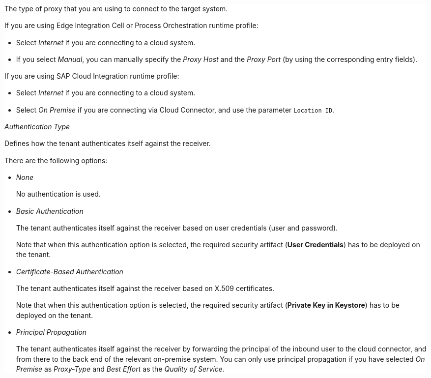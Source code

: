 </td>
<td valign="top">

The type of proxy that you are using to connect to the target system.

If you are using Edge Integration Cell or Process Orchestration runtime profile:

-   Select *Internet* if you are connecting to a cloud system.

-   If you select *Manual*, you can manually specify the *Proxy Host* and the *Proxy Port* \(by using the corresponding entry fields\).


If you are using SAP Cloud Integration runtime profile:

-   Select *Internet* if you are connecting to a cloud system.

-   Select *On Premise* if you are connecting via Cloud Connector, and use the parameter `Location ID`.




</td>
</tr>
<tr>
<td valign="top">

*Authentication Type*

</td>
<td valign="top">

Defines how the tenant authenticates itself against the receiver.

There are the following options:

-   *None*

    No authentication is used.

-   *Basic Authentication*

    The tenant authenticates itself against the receiver based on user credentials \(user and password\).

    Note that when this authentication option is selected, the required security artifact \(**User Credentials**\) has to be deployed on the tenant.

-   *Certificate-Based Authentication*

    The tenant authenticates itself against the receiver based on X.509 certificates.

    Note that when this authentication option is selected, the required security artifact \(**Private Key in Keystore**\) has to be deployed on the tenant.

-   *Principal Propagation* 

    The tenant authenticates itself against the receiver by forwarding the principal of the inbound user to the cloud connector, and from there to the back end of the relevant on-premise system. You can only use principal propagation if you have selected *On Premise* as *Proxy-Type* and *Best Effort* as the *Quality of Service*.
